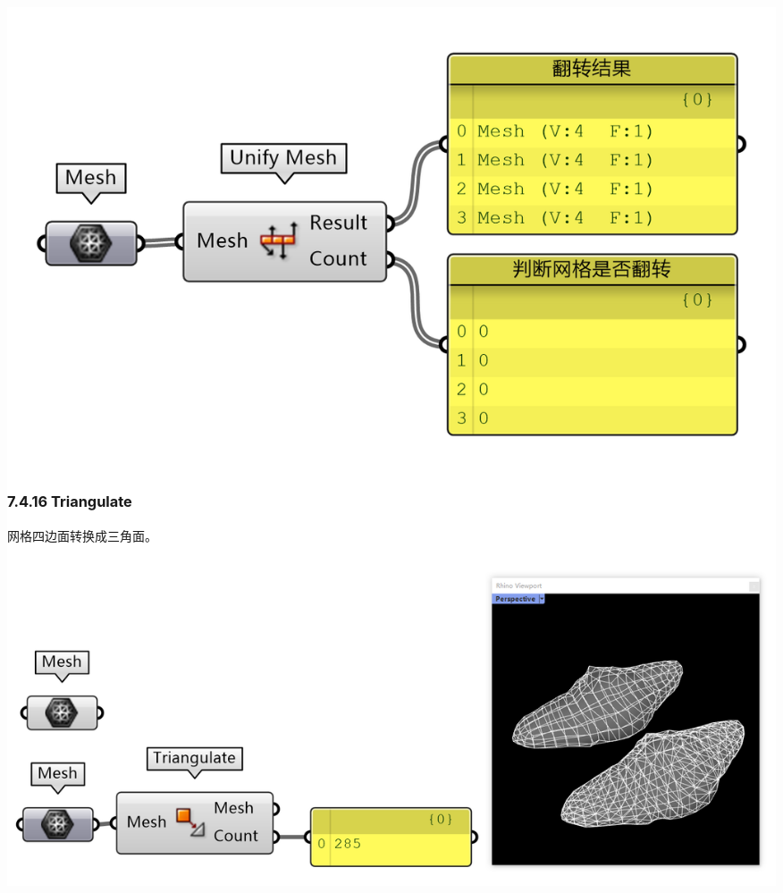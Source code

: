 <a href=""><img src="./imgs\appendix_component\7_4_Unify Mesh.png" height="auto" width=1000 title="caDesign"></a>

### 7.4.16 Triangulate
网格四边面转换成三角面。  

<a href=""><img src="./imgs\appendix_component\7_4_Triangulate.png" height="auto" width=1000 title="caDesign"></a>
